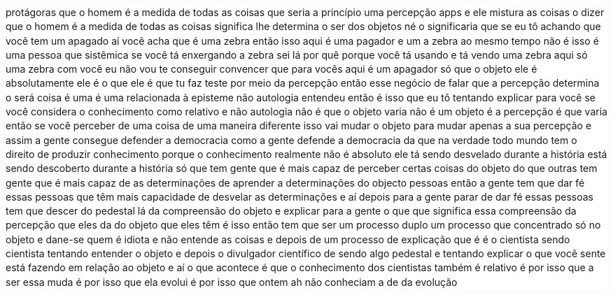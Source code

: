 protágoras que o homem é a medida de
todas as coisas que seria a princípio
uma percepção apps e ele mistura as
coisas o dizer que o homem é a medida de
todas as coisas significa lhe determina
o ser dos objetos né o significaria que
se eu tô achando que você tem um apagado
aí você acha que é uma zebra então isso
aqui é uma pagador e um a zebra ao mesmo
tempo não é isso é uma pessoa que
sistêmica se você tá enxergando a zebra
sei lá por quê porque você tá usando e
tá vendo uma zebra aqui só uma zebra
com você eu não vou te conseguir
convencer que para vocês aqui é um
apagador só que o objeto ele é
absolutamente ele é o que ele é que tu
faz teste por meio da percepção então
esse negócio de falar que a percepção
determina o será coisa é uma é uma
relacionada à episteme não autologia
entendeu então é isso que eu tô tentando
explicar para você se você considera o
conhecimento como relativo e não
autologia não é que o objeto varia não é
um objeto é a percepção é que varia
então se você perceber de uma coisa de
uma maneira diferente isso vai mudar o
objeto para mudar apenas a sua percepção
e assim a gente consegue defender a
democracia como a gente defende a
democracia da que na verdade todo mundo
tem o direito de produzir conhecimento
porque o conhecimento realmente não é
absoluto ele tá sendo desvelado durante
a história está sendo descoberto durante
a história só que tem gente que é mais
capaz de perceber certas coisas do
objeto do que outras tem gente que é
mais capaz de
as determinações de aprender a
determinações do objecto pessoas então a
gente tem que dar fé essas pessoas que
têm mais capacidade de desvelar as
determinações e aí depois para a gente
parar de dar fé essas pessoas tem que
descer do pedestal lá da compreensão do
objeto e explicar para a gente o que que
significa essa compreensão da percepção
que eles da do objeto que eles têm é
isso então tem que ser um processo duplo
um processo que concentrado só no objeto
e dane-se quem é idiota e não entende as
coisas e depois de um processo de
explicação que é é o cientista sendo
cientista tentando entender o objeto e
depois o divulgador científico de sendo
algo pedestal e tentando explicar o que
você sente está fazendo em relação ao
objeto e aí o que acontece é que o
conhecimento dos cientistas também é
relativo é por isso que a ser essa muda
é por isso que ela evolui é por isso que
ontem ah não conheciam a de da evolução